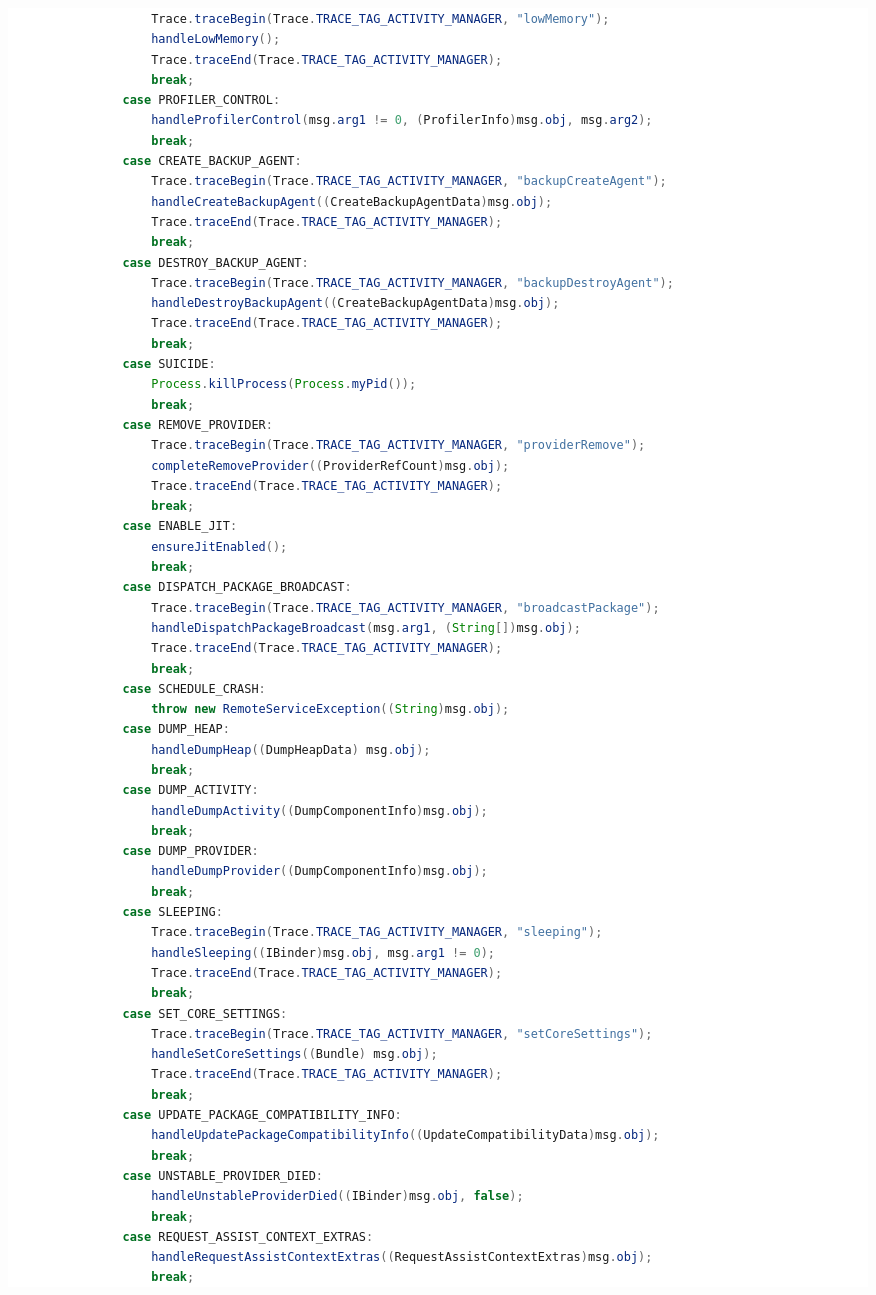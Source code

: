 ```java
                    Trace.traceBegin(Trace.TRACE_TAG_ACTIVITY_MANAGER, "lowMemory");
                    handleLowMemory();
                    Trace.traceEnd(Trace.TRACE_TAG_ACTIVITY_MANAGER);
                    break;
                case PROFILER_CONTROL:
                    handleProfilerControl(msg.arg1 != 0, (ProfilerInfo)msg.obj, msg.arg2);
                    break;
                case CREATE_BACKUP_AGENT:
                    Trace.traceBegin(Trace.TRACE_TAG_ACTIVITY_MANAGER, "backupCreateAgent");
                    handleCreateBackupAgent((CreateBackupAgentData)msg.obj);
                    Trace.traceEnd(Trace.TRACE_TAG_ACTIVITY_MANAGER);
                    break;
                case DESTROY_BACKUP_AGENT:
                    Trace.traceBegin(Trace.TRACE_TAG_ACTIVITY_MANAGER, "backupDestroyAgent");
                    handleDestroyBackupAgent((CreateBackupAgentData)msg.obj);
                    Trace.traceEnd(Trace.TRACE_TAG_ACTIVITY_MANAGER);
                    break;
                case SUICIDE:
                    Process.killProcess(Process.myPid());
                    break;
                case REMOVE_PROVIDER:
                    Trace.traceBegin(Trace.TRACE_TAG_ACTIVITY_MANAGER, "providerRemove");
                    completeRemoveProvider((ProviderRefCount)msg.obj);
                    Trace.traceEnd(Trace.TRACE_TAG_ACTIVITY_MANAGER);
                    break;
                case ENABLE_JIT:
                    ensureJitEnabled();
                    break;
                case DISPATCH_PACKAGE_BROADCAST:
                    Trace.traceBegin(Trace.TRACE_TAG_ACTIVITY_MANAGER, "broadcastPackage");
                    handleDispatchPackageBroadcast(msg.arg1, (String[])msg.obj);
                    Trace.traceEnd(Trace.TRACE_TAG_ACTIVITY_MANAGER);
                    break;
                case SCHEDULE_CRASH:
                    throw new RemoteServiceException((String)msg.obj);
                case DUMP_HEAP:
                    handleDumpHeap((DumpHeapData) msg.obj);
                    break;
                case DUMP_ACTIVITY:
                    handleDumpActivity((DumpComponentInfo)msg.obj);
                    break;
                case DUMP_PROVIDER:
                    handleDumpProvider((DumpComponentInfo)msg.obj);
                    break;
                case SLEEPING:
                    Trace.traceBegin(Trace.TRACE_TAG_ACTIVITY_MANAGER, "sleeping");
                    handleSleeping((IBinder)msg.obj, msg.arg1 != 0);
                    Trace.traceEnd(Trace.TRACE_TAG_ACTIVITY_MANAGER);
                    break;
                case SET_CORE_SETTINGS:
                    Trace.traceBegin(Trace.TRACE_TAG_ACTIVITY_MANAGER, "setCoreSettings");
                    handleSetCoreSettings((Bundle) msg.obj);
                    Trace.traceEnd(Trace.TRACE_TAG_ACTIVITY_MANAGER);
                    break;
                case UPDATE_PACKAGE_COMPATIBILITY_INFO:
                    handleUpdatePackageCompatibilityInfo((UpdateCompatibilityData)msg.obj);
                    break;
                case UNSTABLE_PROVIDER_DIED:
                    handleUnstableProviderDied((IBinder)msg.obj, false);
                    break;
                case REQUEST_ASSIST_CONTEXT_EXTRAS:
                    handleRequestAssistContextExtras((RequestAssistContextExtras)msg.obj);
                    break;
```